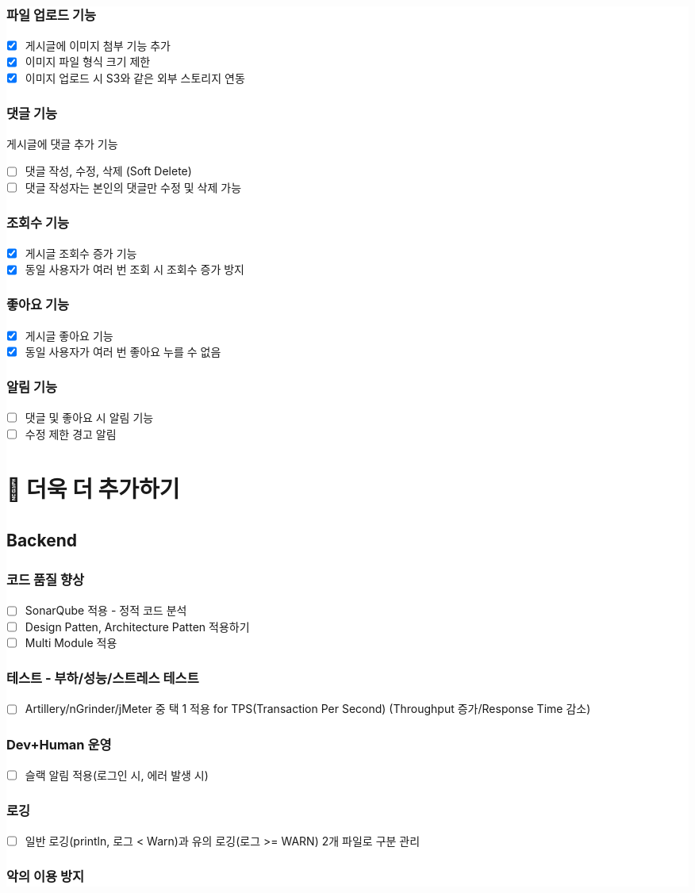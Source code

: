 ### 파일 업로드 기능

* [x]  게시글에 이미지 첨부 기능 추가
* [x]  이미지 파일 형식 크기 제한
* [x]  이미지 업로드 시 S3와 같은 외부 스토리지 연동

### 댓글 기능

게시글에 댓글 추가 기능

* [ ]  댓글 작성, 수정, 삭제 (Soft Delete)
* [ ]  댓글 작성자는 본인의 댓글만 수정 및 삭제 가능

### 조회수 기능

* [x]  게시글 조회수 증가 기능
* [x]  동일 사용자가 여러 번 조회 시 조회수 증가 방지

### 좋아요 기능

* [x]  게시글 좋아요 기능
* [x]  동일 사용자가 여러 번 좋아요 누를 수 없음

### 알림 기능

* [ ]  댓글 및 좋아요 시 알림 기능
* [ ]  수정 제한 경고 알림

# 🌟 더욱 더 추가하기

## Backend
### 코드 품질 향상

* [ ] SonarQube 적용 - 정적 코드 분석
* [ ] Design Patten, Architecture Patten 적용하기
* [ ] Multi Module 적용

### 테스트 - 부하/성능/스트레스 테스트

* [ ] Artillery/nGrinder/jMeter 중 택 1 적용 for TPS(Transaction Per Second) (Throughput 증가/Response Time 감소)

### Dev+Human 운영

* [ ] 슬랙 알림 적용(로그인 시, 에러 발생 시)

### 로깅

* [ ] 일반 로깅(println, 로그 < Warn)과 유의 로깅(로그 >= WARN) 2개 파일로 구분 관리

### 악의 이용 방지
